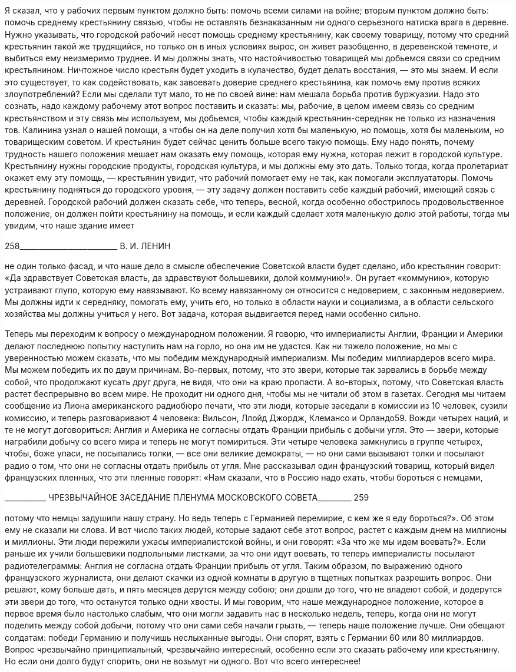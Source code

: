 Я сказал, что у рабочих первым пунктом должно быть: помочь всеми силами на вой­не; вторым пунктом должно быть: помочь среднему крестьянину связью, чтобы не ос­тавлять безнаказанным ни одного серьезного натиска врага в деревне. Нужно указы­вать, что городской рабочий несет помощь среднему крестьянину, как своему товари­щу, потому что средний крестьянин такой же трудящийся, но только он в иных услови­ях вырос, он живет разобщенно, в деревенской темноте, и выбиться ему неизмеримо труднее. И мы должны знать, что настойчивостью товарищей мы добьемся связи со средним крестьянином. Ничтожное число крестьян будет уходить в кулачество, будет делать восстания, — это мы знаем. И если это существует, то как содействовать, как завоевать доверие среднего крестьянина, как помочь ему против всяких злоупотребле­ний? Если мы сделали тут мало, то не по своей вине: нам мешала борьба против бур­жуазии. Надо это сознать, надо каждому рабочему этот вопрос поставить и сказать: мы, рабочие, в целом имеем связь со средним крестьянством и эту связь мы используем, мы добьемся, чтобы каждый крестьянин-середняк не только из назначения тов. Калинина узнал о нашей помощи, а чтобы он на деле получил хотя бы маленькую, но помощь, хотя бы маленьким, но товарищеским советом. И крестьянин будет сейчас ценить больше всего такую помощь. Ему надо понять, почему трудность нашего положения мешает нам оказать ему помощь, которая ему нужна, которая лежит в городской куль­туре. Крестьянину нужны городские продукты, городская культура, и мы должны ему это дать. Только тогда, когда пролетариат окажет ему эту помощь, — крестьянин уви­дит, что рабочий помогает ему не так, как помогали эксплуататоры. Помочь крестьяни­ну подняться до городского уровня, — эту задачу должен поставить себе каждый рабо­чий, имеющий связь с деревней. Городской рабочий должен сказать себе, что теперь, весной, когда особенно обострилось продовольственное положение, он должен пойти крестьянину на помощь, и если каждый сделает хотя маленькую долю этой работы, то­гда мы увидим, что наше здание имеет

  

258__________________________ В. И. ЛЕНИН

не один только фасад, и что наше дело в смысле обеспечение Советской власти будет сделано, ибо крестьянин говорит: «Да здравствует Советская власть, да здравствуют большевики, долой коммунию!». Он ругает «коммунию», которую устраивают глупо, которую ему навязывают. Ко всему навязанному он относится с недоверием, с закон­ным недоверием. Мы должны идти к середняку, помогать ему, учить его, но только в области науки и социализма, а в области сельского хозяйства мы должны учиться у не­го. Вот задача, которая выдвигается перед нами особенно сильно.

Теперь мы переходим к вопросу о международном положении. Я говорю, что импе­риалисты Англии, Франции и Америки делают последнюю попытку наступить нам на горло, но она им не удастся. Как ни тяжело положение, но мы с уверенностью можем сказать, что мы победим международный империализм. Мы победим миллиардеров всего мира. Мы можем победить их по двум причинам. Во-первых, потому, что это зве­ри, которые так зарвались в борьбе между собой, что продолжают кусать друг друга, не видя, что они на краю пропасти. А во-вторых, потому, что Советская власть растет бес­прерывно во всем мире. Не проходит ни одного дня, чтобы мы не читали об этом в га­зетах. Сегодня мы читаем сообщение из Лиона американского радиобюро печати, что эти люди, которые заседали в комиссии из 10 человек, сузили комиссию, и теперь раз­говаривают 4 человека: Вильсон, Ллойд Джордж, Клемансо и Орландо59. Вожди четы­рех наций, и те не могут договориться: Англия и Америка не согласны отдать Франции прибыль с добычи угля. Это — звери, которые награбили добычу со всего мира и те­перь не могут помириться. Эти четыре человека замкнулись в группе четырех, чтобы, боже упаси, не посыпались толки, — все они великие демократы, — но они сами вызы­вают толки и посылают радио о том, что они не согласны отдать прибыль от угля. Мне рассказывал один французский товарищ, который видел французских пленных, что эти пленные говорят: «Нам сказали, что в Россию надо ехать, чтобы бороться с немцами,

  

___________ ЧРЕЗВЫЧАЙНОЕ ЗАСЕДАНИЕ ПЛЕНУМА МОСКОВСКОГО СОВЕТА_________ 259

потому что немцы задушили нашу страну. Но ведь теперь с Германией перемирие, с кем же я еду бороться?». Об этом ему не сказали ни слова. И вот число таких людей, которые задают себе этот вопрос, растет с каждым днем на миллионы и миллионы. Эти люди пережили ужасы империалистской войны, и они говорят: «За что же мы идем воевать?». Если раньше их учили большевики подпольными листками, за что они идут воевать, то теперь империалисты посылают радиотелеграммы: Англия не согласна от­дать Франции прибыль от угля. Таким образом, по выражению одного французского журналиста, они делают скачки из одной комнаты в другую в тщетных попытках раз­решить вопрос. Они решают, кому больше дать, и пять месяцев дерутся между собою; они дошли до того, что не владеют собой, и додерутся эти звери до того, что останутся только одни хвосты. И мы говорим, что наше международное положение, которое в первое время было настолько слабым, что они могли задавить нас в несколько недель, теперь, когда они не могут поделить между собой добычи, потому что они сами себя начали грызть, — теперь наше положение лучше. Они обещают солдатам: победи Гер­манию и получишь неслыханные выгоды. Они спорят, взять с Германии 60 или 80 мил­лиардов. Вопрос чрезвычайно принципиальный, чрезвычайно интересный, особенно если это сказать рабочему или крестьянину. Но если они долго будут спорить, они не возьмут ни одного. Вот что всего интереснее!